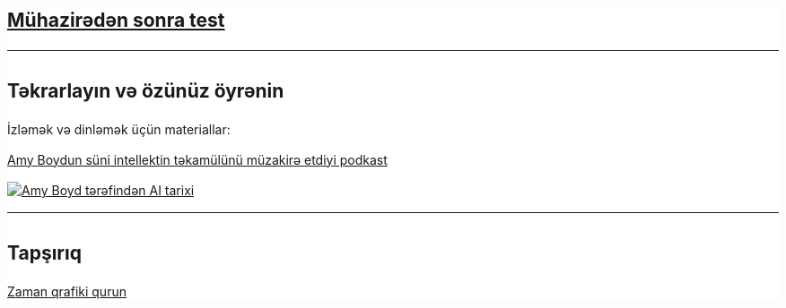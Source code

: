 ## [Mühazirədən sonra test](https://gray-sand-07a10f403.1.azurestaticapps.net/quiz/4/?loc=az)

---
## Təkrarlayın və özünüz öyrənin

İzləmək və dinləmək üçün materiallar:

[Amy Boydun süni intellektin təkamülünü müzakirə etdiyi podkast](http://runasradio.com/Shows/Show/739)

[![Amy Boyd tərəfindən AI tarixi](https://img.youtube.com/vi/EJt3_bFYKss/0.jpg)](https://www.youtube.com/watch?v=EJt3_bFYKss "Amy Boyd tərəfindən AI tarixi")

---

## Tapşırıq

[Zaman qrafiki qurun](assignment.az.md)
